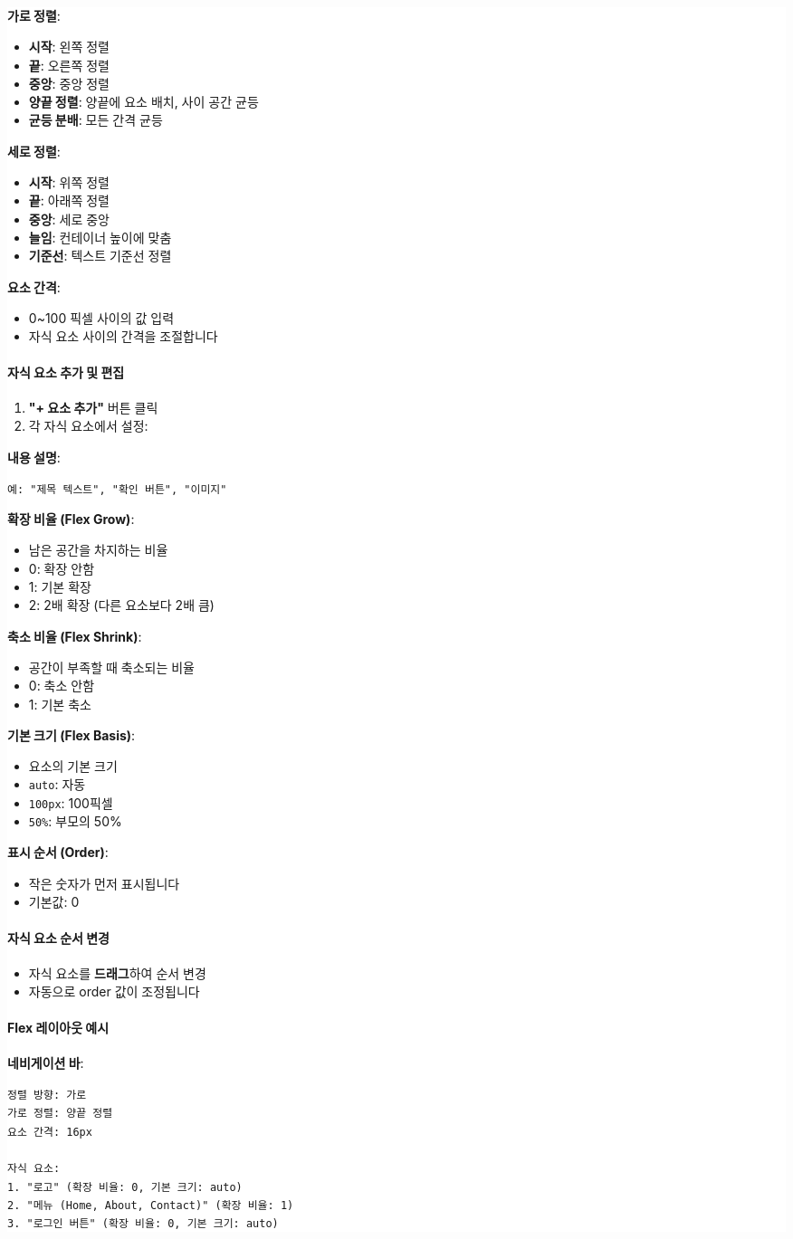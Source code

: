 **가로 정렬**:
- **시작**: 왼쪽 정렬
- **끝**: 오른쪽 정렬
- **중앙**: 중앙 정렬
- **양끝 정렬**: 양끝에 요소 배치, 사이 공간 균등
- **균등 분배**: 모든 간격 균등

**세로 정렬**:
- **시작**: 위쪽 정렬
- **끝**: 아래쪽 정렬
- **중앙**: 세로 중앙
- **늘임**: 컨테이너 높이에 맞춤
- **기준선**: 텍스트 기준선 정렬

**요소 간격**:
- 0~100 픽셀 사이의 값 입력
- 자식 요소 사이의 간격을 조절합니다

#### 자식 요소 추가 및 편집

1. **"+ 요소 추가"** 버튼 클릭
2. 각 자식 요소에서 설정:

**내용 설명**:
```
예: "제목 텍스트", "확인 버튼", "이미지"
```

**확장 비율 (Flex Grow)**:
- 남은 공간을 차지하는 비율
- 0: 확장 안함
- 1: 기본 확장
- 2: 2배 확장 (다른 요소보다 2배 큼)

**축소 비율 (Flex Shrink)**:
- 공간이 부족할 때 축소되는 비율
- 0: 축소 안함
- 1: 기본 축소

**기본 크기 (Flex Basis)**:
- 요소의 기본 크기
- `auto`: 자동
- `100px`: 100픽셀
- `50%`: 부모의 50%

**표시 순서 (Order)**:
- 작은 숫자가 먼저 표시됩니다
- 기본값: 0

#### 자식 요소 순서 변경
- 자식 요소를 **드래그**하여 순서 변경
- 자동으로 order 값이 조정됩니다

#### Flex 레이아웃 예시

**네비게이션 바**:
```
정렬 방향: 가로
가로 정렬: 양끝 정렬
요소 간격: 16px

자식 요소:
1. "로고" (확장 비율: 0, 기본 크기: auto)
2. "메뉴 (Home, About, Contact)" (확장 비율: 1)
3. "로그인 버튼" (확장 비율: 0, 기본 크기: auto)
```
